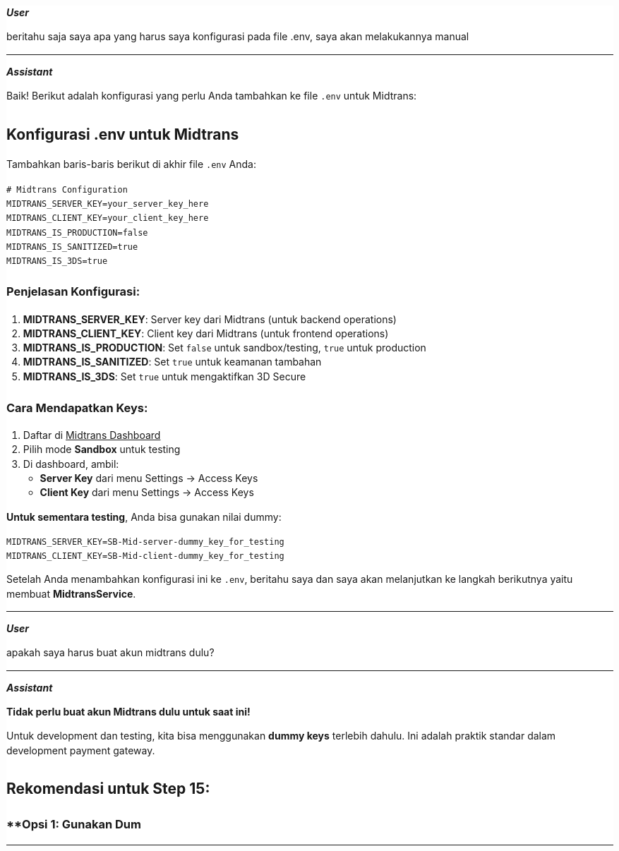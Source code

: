 
_**User**_

beritahu saja saya apa yang harus saya konfigurasi pada file .env, saya akan melakukannya manual

---

_**Assistant**_

Baik! Berikut adalah konfigurasi yang perlu Anda tambahkan ke file `.env` untuk Midtrans:

## **Konfigurasi .env untuk Midtrans**

Tambahkan baris-baris berikut di akhir file `.env` Anda:

```env
# Midtrans Configuration
MIDTRANS_SERVER_KEY=your_server_key_here
MIDTRANS_CLIENT_KEY=your_client_key_here
MIDTRANS_IS_PRODUCTION=false
MIDTRANS_IS_SANITIZED=true
MIDTRANS_IS_3DS=true
```

### **Penjelasan Konfigurasi:**

1. **MIDTRANS_SERVER_KEY**: Server key dari Midtrans (untuk backend operations)
2. **MIDTRANS_CLIENT_KEY**: Client key dari Midtrans (untuk frontend operations)
3. **MIDTRANS_IS_PRODUCTION**: Set `false` untuk sandbox/testing, `true` untuk production
4. **MIDTRANS_IS_SANITIZED**: Set `true` untuk keamanan tambahan
5. **MIDTRANS_IS_3DS**: Set `true` untuk mengaktifkan 3D Secure

### **Cara Mendapatkan Keys:**

1. Daftar di [Midtrans Dashboard](https://dashboard.midtrans.com/)
2. Pilih mode **Sandbox** untuk testing
3. Di dashboard, ambil:
   - **Server Key** dari menu Settings → Access Keys
   - **Client Key** dari menu Settings → Access Keys

**Untuk sementara testing**, Anda bisa gunakan nilai dummy:
```env
MIDTRANS_SERVER_KEY=SB-Mid-server-dummy_key_for_testing
MIDTRANS_CLIENT_KEY=SB-Mid-client-dummy_key_for_testing
```

Setelah Anda menambahkan konfigurasi ini ke `.env`, beritahu saya dan saya akan melanjutkan ke langkah berikutnya yaitu membuat **MidtransService**.

---

_**User**_

apakah saya harus buat akun midtrans dulu?

---

_**Assistant**_

**Tidak perlu buat akun Midtrans dulu untuk saat ini!** 

Untuk development dan testing, kita bisa menggunakan **dummy keys** terlebih dahulu. Ini adalah praktik standar dalam development payment gateway.

## **Rekomendasi untuk Step 15:**

### **Opsi 1: Gunakan Dum

---

